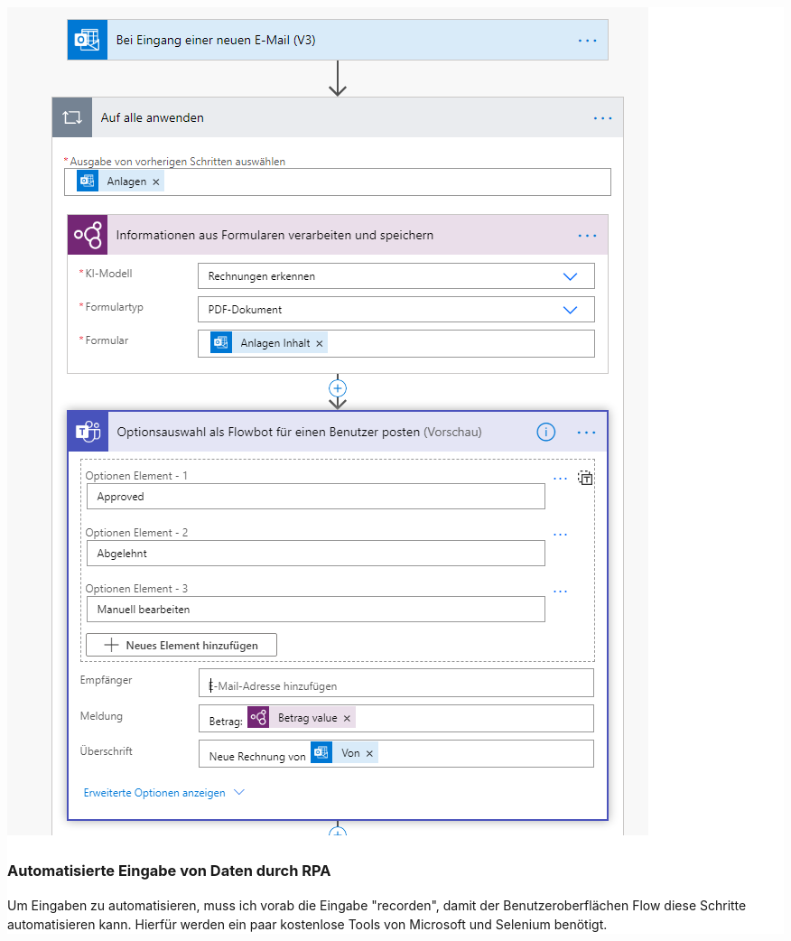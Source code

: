 ![PowerAutomateWerte.png](/assets/images/posts/Zeitersparnis-durch-RPA-und-Microsoft-PowerPlatform/PowerAutomateWerte.png)

### Automatisierte Eingabe von Daten durch RPA
Um Eingaben zu automatisieren, muss ich vorab die Eingabe "recorden", damit der Benutzeroberflächen Flow diese Schritte automatisieren kann.
Hierfür werden ein paar kostenlose Tools von Microsoft und Selenium benötigt.
